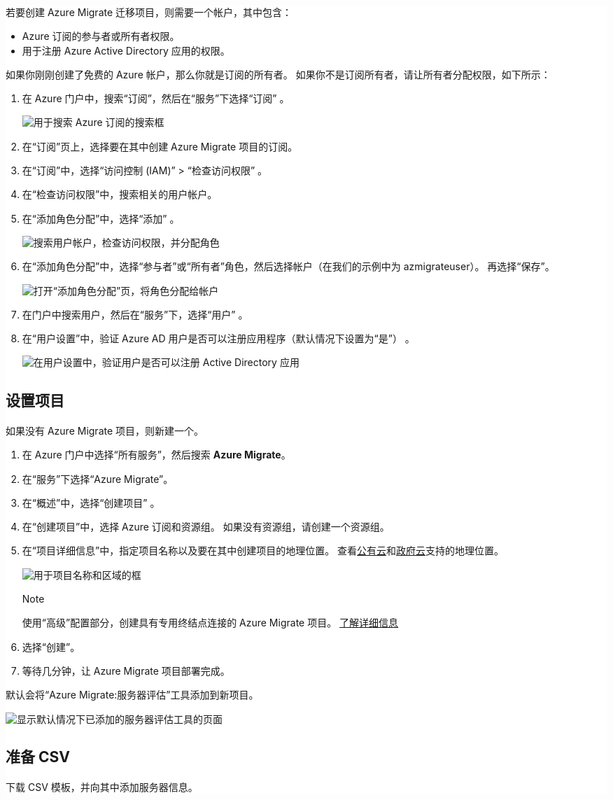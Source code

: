 若要创建 Azure Migrate 迁移项目，则需要一个帐户，其中包含：
- Azure 订阅的参与者或所有者权限。
- 用于注册 Azure Active Directory 应用的权限。

如果你刚刚创建了免费的 Azure 帐户，那么你就是订阅的所有者。 如果你不是订阅所有者，请让所有者分配权限，如下所示：

1. 在 Azure 门户中，搜索“订阅”，然后在“服务”下选择“订阅” 。

    ![用于搜索 Azure 订阅的搜索框](./media/tutorial-discover-import/search-subscription.png)

2. 在“订阅”页上，选择要在其中创建 Azure Migrate 项目的订阅。 
3. 在“订阅”中，选择“访问控制 (IAM)” > “检查访问权限” 。
4. 在“检查访问权限”中，搜索相关的用户帐户。
5. 在“添加角色分配”中，选择“添加” 。

    ![搜索用户帐户，检查访问权限，并分配角色](./media/tutorial-discover-import/azure-account-access.png)

6. 在“添加角色分配”中，选择“参与者”或“所有者”角色，然后选择帐户（在我们的示例中为 azmigrateuser）。 再选择“保存”。

    ![打开“添加角色分配”页，将角色分配给帐户](./media/tutorial-discover-import/assign-role.png)

7. 在门户中搜索用户，然后在“服务”下，选择“用户” 。
8. 在“用户设置”中，验证 Azure AD 用户是否可以注册应用程序（默认情况下设置为“是”） 。

    ![在用户设置中，验证用户是否可以注册 Active Directory 应用](./media/tutorial-discover-import/register-apps.png)



## <a name="set-up-a-project"></a>设置项目

如果没有 Azure Migrate 项目，则新建一个。

1. 在 Azure 门户中选择“所有服务”，然后搜索 **Azure Migrate**。
2. 在“服务”下选择“Azure Migrate”。 
3. 在“概述”中，选择“创建项目” 。
5. 在“创建项目”中，选择 Azure 订阅和资源组。 如果没有资源组，请创建一个资源组。
6. 在“项目详细信息”中，指定项目名称以及要在其中创建项目的地理位置。 查看[公有云](migrate-support-matrix.md#supported-geographies-public-cloud)和[政府云](migrate-support-matrix.md#supported-geographies-azure-government)支持的地理位置。

   ![用于项目名称和区域的框](./media/tutorial-discover-import/new-project.png)  
    > [!Note]
    > 使用“高级”配置部分，创建具有专用终结点连接的 Azure Migrate 项目。 [了解详细信息](how-to-use-azure-migrate-with-private-endpoints.md#create-a-project-with-private-endpoint-connectivity)

7. 选择“创建”。
8. 等待几分钟，让 Azure Migrate 项目部署完成。

默认会将“Azure Migrate:服务器评估”工具添加到新项目。

![显示默认情况下已添加的服务器评估工具的页面](./media/tutorial-discover-import/added-tool.png)

## <a name="prepare-the-csv"></a>准备 CSV

下载 CSV 模板，并向其中添加服务器信息。
